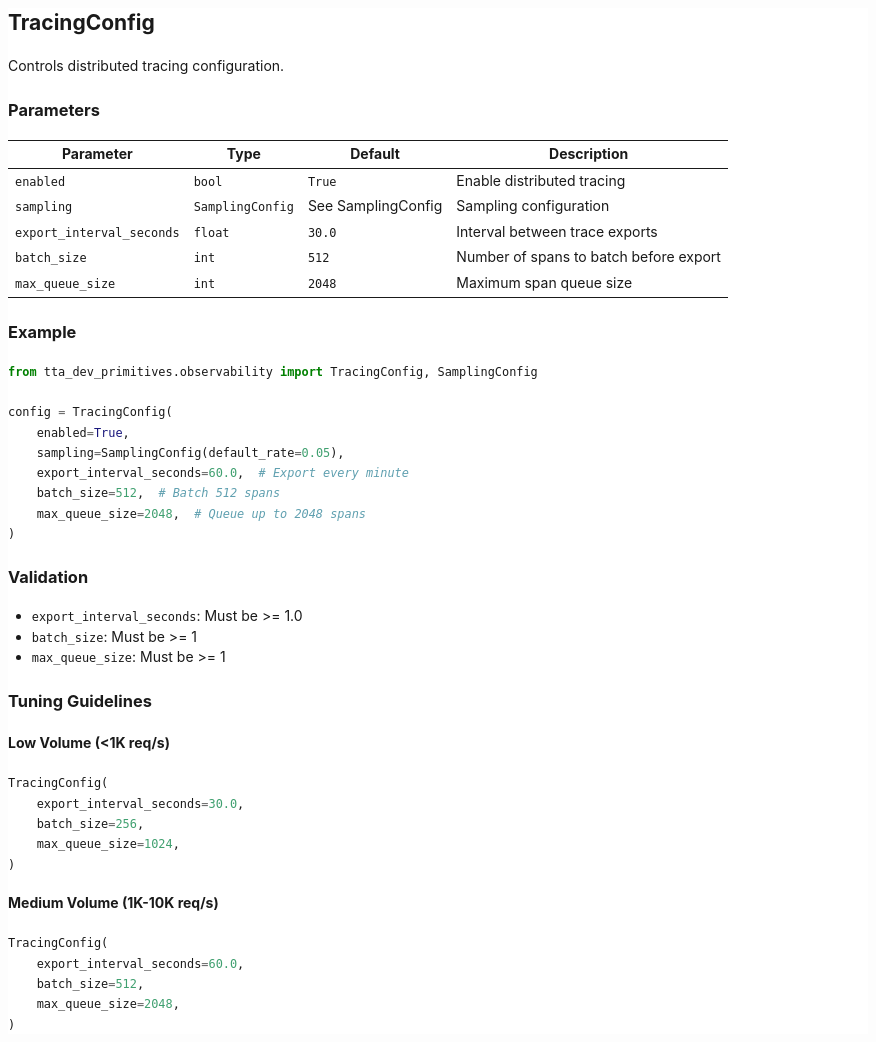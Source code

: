 
## TracingConfig

Controls distributed tracing configuration.

### Parameters

| Parameter | Type | Default | Description |
|-----------|------|---------|-------------|
| `enabled` | `bool` | `True` | Enable distributed tracing |
| `sampling` | `SamplingConfig` | See SamplingConfig | Sampling configuration |
| `export_interval_seconds` | `float` | `30.0` | Interval between trace exports |
| `batch_size` | `int` | `512` | Number of spans to batch before export |
| `max_queue_size` | `int` | `2048` | Maximum span queue size |

### Example

```python
from tta_dev_primitives.observability import TracingConfig, SamplingConfig

config = TracingConfig(
    enabled=True,
    sampling=SamplingConfig(default_rate=0.05),
    export_interval_seconds=60.0,  # Export every minute
    batch_size=512,  # Batch 512 spans
    max_queue_size=2048,  # Queue up to 2048 spans
)
```

### Validation

- `export_interval_seconds`: Must be >= 1.0
- `batch_size`: Must be >= 1
- `max_queue_size`: Must be >= 1

### Tuning Guidelines

#### Low Volume (<1K req/s)
```python
TracingConfig(
    export_interval_seconds=30.0,
    batch_size=256,
    max_queue_size=1024,
)
```

#### Medium Volume (1K-10K req/s)
```python
TracingConfig(
    export_interval_seconds=60.0,
    batch_size=512,
    max_queue_size=2048,
)
```
